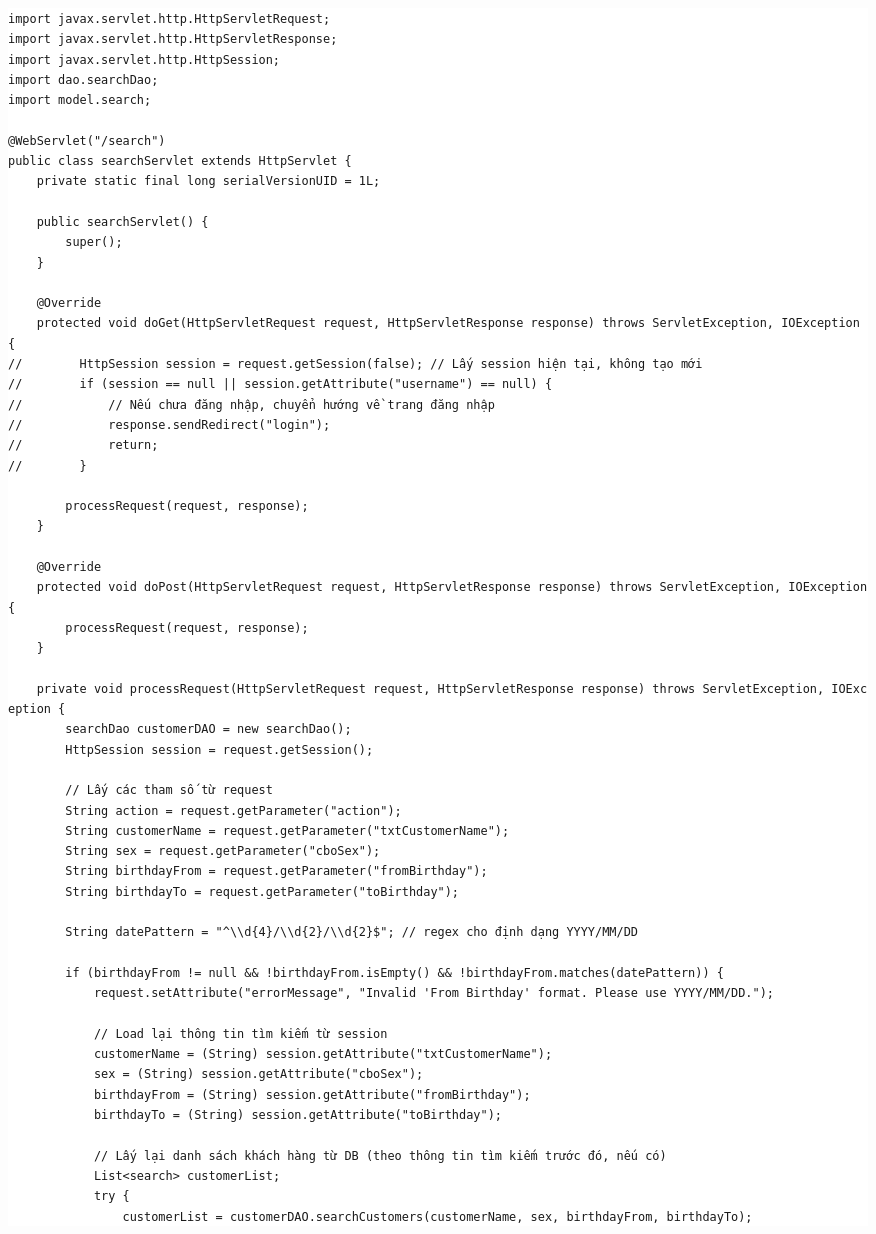 ```package servlet;
import javax.servlet.http.HttpServletRequest;
import javax.servlet.http.HttpServletResponse;
import javax.servlet.http.HttpSession;
import dao.searchDao;
import model.search;

@WebServlet("/search")
public class searchServlet extends HttpServlet {
    private static final long serialVersionUID = 1L;

    public searchServlet() {
        super();
    }

    @Override
    protected void doGet(HttpServletRequest request, HttpServletResponse response) throws ServletException, IOException {
//        HttpSession session = request.getSession(false); // Lấy session hiện tại, không tạo mới
//        if (session == null || session.getAttribute("username") == null) {
//            // Nếu chưa đăng nhập, chuyển hướng về trang đăng nhập
//            response.sendRedirect("login");
//            return;
//        }
    	
    	processRequest(request, response);
    }

    @Override
    protected void doPost(HttpServletRequest request, HttpServletResponse response) throws ServletException, IOException {
        processRequest(request, response);
    }

    private void processRequest(HttpServletRequest request, HttpServletResponse response) throws ServletException, IOException {
        searchDao customerDAO = new searchDao();
        HttpSession session = request.getSession();

        // Lấy các tham số từ request
        String action = request.getParameter("action");
        String customerName = request.getParameter("txtCustomerName");
        String sex = request.getParameter("cboSex");
        String birthdayFrom = request.getParameter("fromBirthday");
        String birthdayTo = request.getParameter("toBirthday");
        
        String datePattern = "^\\d{4}/\\d{2}/\\d{2}$"; // regex cho định dạng YYYY/MM/DD

        if (birthdayFrom != null && !birthdayFrom.isEmpty() && !birthdayFrom.matches(datePattern)) {
            request.setAttribute("errorMessage", "Invalid 'From Birthday' format. Please use YYYY/MM/DD.");

            // Load lại thông tin tìm kiếm từ session
            customerName = (String) session.getAttribute("txtCustomerName");
            sex = (String) session.getAttribute("cboSex");
            birthdayFrom = (String) session.getAttribute("fromBirthday");
            birthdayTo = (String) session.getAttribute("toBirthday");

            // Lấy lại danh sách khách hàng từ DB (theo thông tin tìm kiếm trước đó, nếu có)
            List<search> customerList;
			try {
				customerList = customerDAO.searchCustomers(customerName, sex, birthdayFrom, birthdayTo);
```
